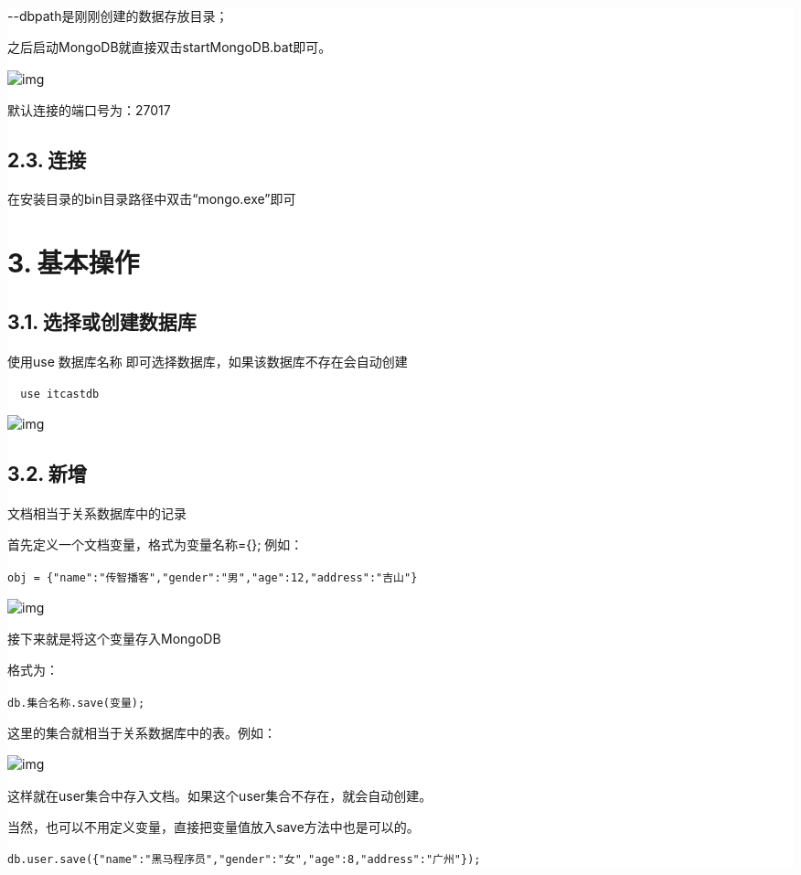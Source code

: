 --dbpath是刚刚创建的数据存放目录；

之后启动MongoDB就直接双击startMongoDB.bat即可。

![img](MongoDB讲义.assets/clip_image007.jpg)

默认连接的端口号为：27017

## 2.3.  连接

在安装目录的bin目录路径中双击“mongo.exe”即可

 

# 3.  基本操作

## 3.1.  选择或创建数据库

使用use 数据库名称 即可选择数据库，如果该数据库不存在会自动创建

```
  use itcastdb  
```

  ![img](MongoDB讲义.assets/clip_image008.png)  

 

## 3.2.  新增

文档相当于关系数据库中的记录

首先定义一个文档变量，格式为变量名称={}; 例如：

 ```
obj = {"name":"传智播客","gender":"男","age":12,"address":"吉山"}
 ```

![img](MongoDB讲义.assets/clip_image010.jpg)  

 

接下来就是将这个变量存入MongoDB 

格式为：

  `db.集合名称.save(变量);  `

这里的集合就相当于关系数据库中的表。例如：

![img](MongoDB讲义.assets/clip_image012.jpg)

这样就在user集合中存入文档。如果这个user集合不存在，就会自动创建。

当然，也可以不用定义变量，直接把变量值放入save方法中也是可以的。

  ```
db.user.save({"name":"黑马程序员","gender":"女","age":8,"address":"广州"});
  ```
